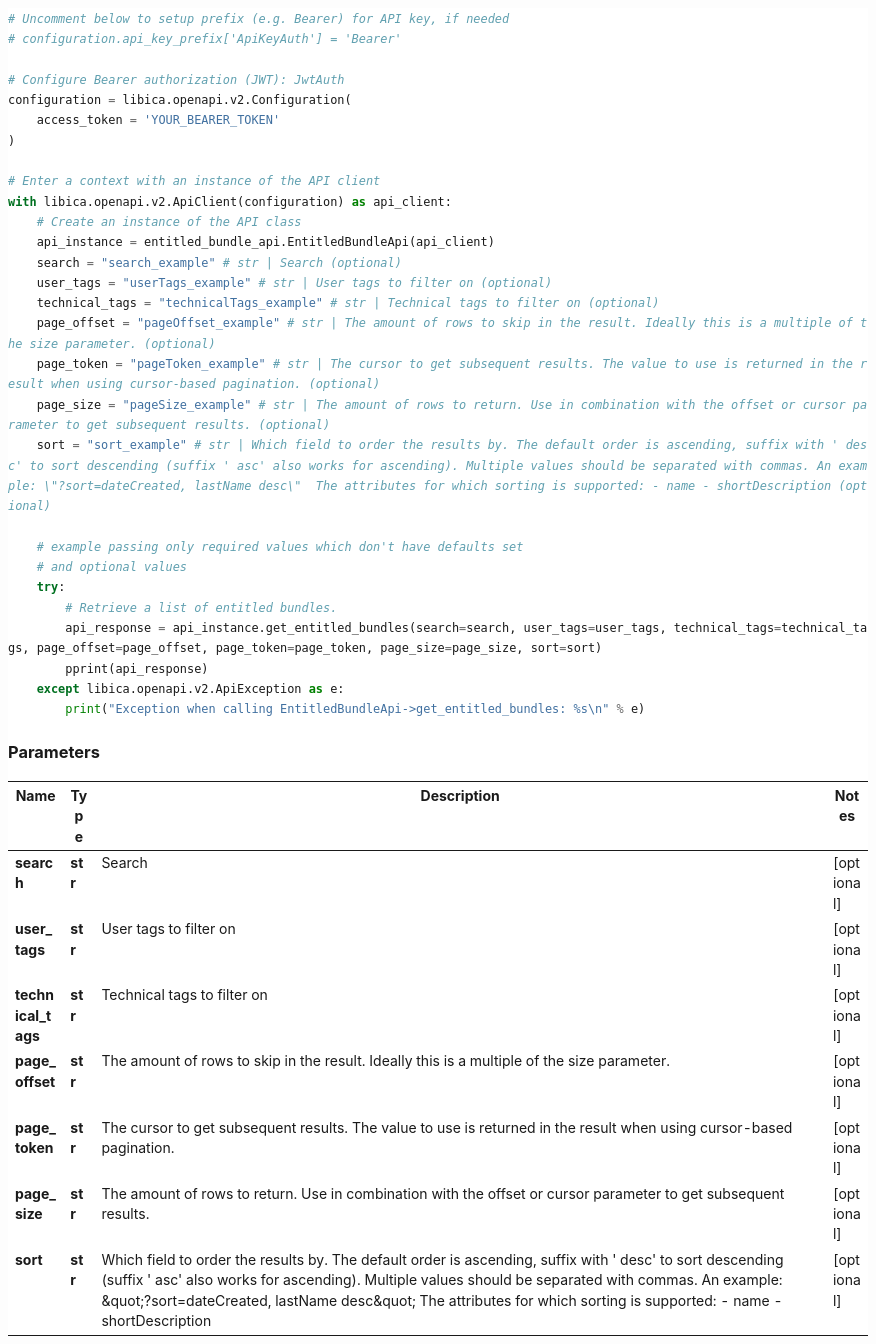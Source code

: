 ```python
# Uncomment below to setup prefix (e.g. Bearer) for API key, if needed
# configuration.api_key_prefix['ApiKeyAuth'] = 'Bearer'

# Configure Bearer authorization (JWT): JwtAuth
configuration = libica.openapi.v2.Configuration(
    access_token = 'YOUR_BEARER_TOKEN'
)

# Enter a context with an instance of the API client
with libica.openapi.v2.ApiClient(configuration) as api_client:
    # Create an instance of the API class
    api_instance = entitled_bundle_api.EntitledBundleApi(api_client)
    search = "search_example" # str | Search (optional)
    user_tags = "userTags_example" # str | User tags to filter on (optional)
    technical_tags = "technicalTags_example" # str | Technical tags to filter on (optional)
    page_offset = "pageOffset_example" # str | The amount of rows to skip in the result. Ideally this is a multiple of the size parameter. (optional)
    page_token = "pageToken_example" # str | The cursor to get subsequent results. The value to use is returned in the result when using cursor-based pagination. (optional)
    page_size = "pageSize_example" # str | The amount of rows to return. Use in combination with the offset or cursor parameter to get subsequent results. (optional)
    sort = "sort_example" # str | Which field to order the results by. The default order is ascending, suffix with ' desc' to sort descending (suffix ' asc' also works for ascending). Multiple values should be separated with commas. An example: \"?sort=dateCreated, lastName desc\"  The attributes for which sorting is supported: - name - shortDescription (optional)

    # example passing only required values which don't have defaults set
    # and optional values
    try:
        # Retrieve a list of entitled bundles.
        api_response = api_instance.get_entitled_bundles(search=search, user_tags=user_tags, technical_tags=technical_tags, page_offset=page_offset, page_token=page_token, page_size=page_size, sort=sort)
        pprint(api_response)
    except libica.openapi.v2.ApiException as e:
        print("Exception when calling EntitledBundleApi->get_entitled_bundles: %s\n" % e)
```


### Parameters

Name | Type | Description  | Notes
------------- | ------------- | ------------- | -------------
 **search** | **str**| Search | [optional]
 **user_tags** | **str**| User tags to filter on | [optional]
 **technical_tags** | **str**| Technical tags to filter on | [optional]
 **page_offset** | **str**| The amount of rows to skip in the result. Ideally this is a multiple of the size parameter. | [optional]
 **page_token** | **str**| The cursor to get subsequent results. The value to use is returned in the result when using cursor-based pagination. | [optional]
 **page_size** | **str**| The amount of rows to return. Use in combination with the offset or cursor parameter to get subsequent results. | [optional]
 **sort** | **str**| Which field to order the results by. The default order is ascending, suffix with &#39; desc&#39; to sort descending (suffix &#39; asc&#39; also works for ascending). Multiple values should be separated with commas. An example: \&quot;?sort&#x3D;dateCreated, lastName desc\&quot;  The attributes for which sorting is supported: - name - shortDescription | [optional]
